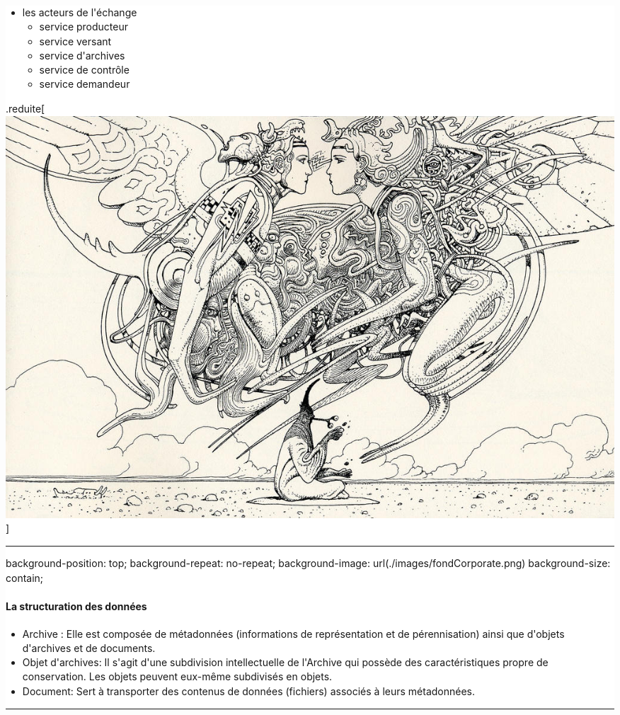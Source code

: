- les acteurs de l'échange
  - service producteur
  - service versant
  - service d'archives
  - service de contrôle
  - service demandeur

.reduite[
![illustration des moyens transverses](./images/desertB.jpg)
]

---

background-position: top;
background-repeat: no-repeat;
background-image: url(./images/fondCorporate.png)
background-size: contain;

#### La structuration des données

- Archive : Elle est composée de métadonnées (informations de représentation et de pérennisation) ainsi que d'objets d'archives et de documents.
- Objet d'archives: Il s'agit d'une subdivision intellectuelle de l'Archive qui possède des caractéristiques propre de conservation. Les objets peuvent eux-même subdivisés
  en objets.
- Document: Sert à transporter des contenus de données (fichiers) associés à leurs métadonnées.

---